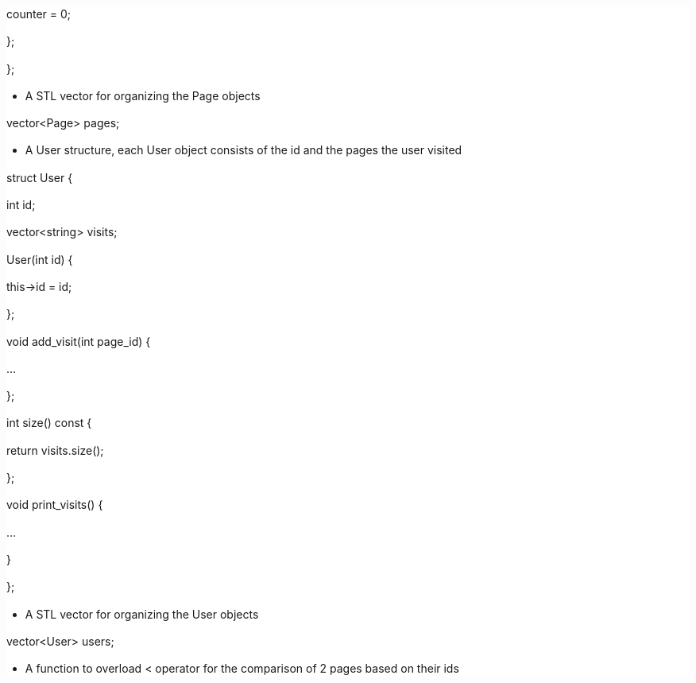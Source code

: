 counter = 0;

};

};

<ul>

 <li>A STL vector for organizing the Page objects</li>

</ul>

vector&lt;Page&gt; pages;

<ul>

 <li>A User structure, each User object consists of the id and the pages the user visited</li>

</ul>

struct User {

int id;

vector&lt;string&gt; visits;

User(int id) {

this-&gt;id = id;

};

void add_visit(int page_id) {

…

};

int size() const {

return visits.size();

};

void print_visits() {

…

}

};

<ul>

 <li>A STL vector for organizing the User objects</li>

</ul>

vector&lt;User&gt; users;

<ul>

 <li>A function to overload &lt; operator for the comparison of 2 pages based on their ids</li>

</ul>
